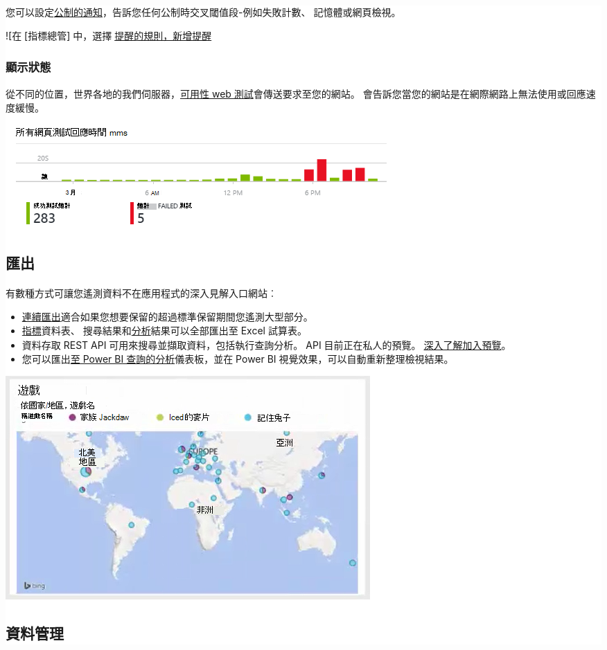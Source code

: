 您可以設定[公制的通知](app-insights-alerts.md)，告訴您任何公制時交叉閾值段-例如失敗計數、 記憶體或網頁檢視。

![在 [指標總管] 中，選擇 [提醒的規則，新增提醒](./media/app-insights-overview/appinsights-413setMetricAlert.png)

### <a name="availability"></a>顯示狀態

從不同的位置，世界各地的我們伺服器，[可用性 web 測試](app-insights-monitor-web-app-availability.md)會傳送要求至您的網站。 會告訴您當您的網站是在網際網路上無法使用或回應速度緩慢。 

![Web 測試範例](./media/app-insights-overview/appinsights-10webtestresult.png)

## <a name="export"></a>匯出

有數種方式可讓您遙測資料不在應用程式的深入見解入口網站︰

* [連續匯出](app-insights-export-telemetry.md)適合如果您想要保留的超過標準保留期間您遙測大型部分。
* [指標](app-insights-metrics-explorer.md#export-to-excel)資料表、 搜尋結果和[分析](app-insights-analytics.md)結果可以全部匯出至 Excel 試算表。 
* 資料存取 REST API 可用來搜尋並擷取資料，包括執行查詢分析。 API 目前正在私人的預覽。 [深入了解加入預覽](https://visualstudio.uservoice.com/forums/357324-application-insights/suggestions/4999529-make-data-accessible-via-apis-for-custom-processin)。
* 您可以匯出[至 Power BI 查詢的分析](app-insights-export-power-bi.md)儀表板，並在 Power BI 視覺效果，可以自動重新整理檢視結果。

![檢視 Power BI 中的資料](./media/app-insights-overview/210.png)
 
## <a name="data-management"></a>資料管理


[android]: https://github.com/Microsoft/ApplicationInsights-Android
[azure]: ../insights-perf-analytics.md
[client]: app-insights-javascript.md
[desktop]: app-insights-windows-desktop.md
[detect]: app-insights-detect-triage-diagnose.md
[greenbrown]: app-insights-asp-net.md
[ios]: https://github.com/Microsoft/ApplicationInsights-iOS
[java]: app-insights-java-get-started.md
[knowUsers]: app-insights-overview-usage.md
[platforms]: app-insights-platforms.md
[portal]: http://portal.azure.com/
[qna]: app-insights-troubleshoot-faq.md
[redfield]: app-insights-monitor-performance-live-website-now.md